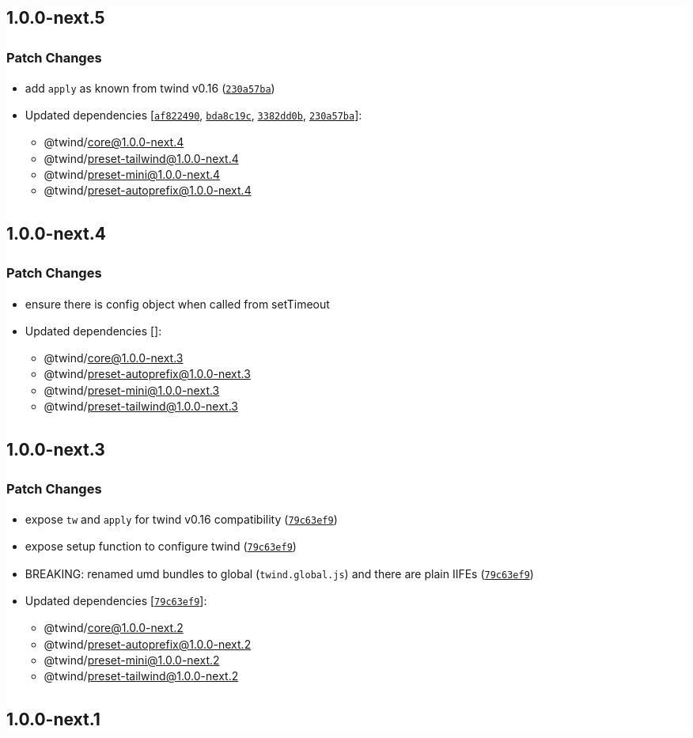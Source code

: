 ## 1.0.0-next.5

### Patch Changes

- add `apply` as known from twind v0.16 ([`230a57ba`](https://github.com/tw-in-js/twind/commit/230a57ba6c6d77ae73ffc6b6a426b9c28ba8c908))

- Updated dependencies [[`af822490`](https://github.com/tw-in-js/twind/commit/af822490d0a02a2fc227b8bc19471141a5586de2), [`bda8c19c`](https://github.com/tw-in-js/twind/commit/bda8c19c9abb80678225b5c947db87e1a4f07aa6), [`3382dd0b`](https://github.com/tw-in-js/twind/commit/3382dd0be26fcedba466d1ac011f76403ece278d), [`230a57ba`](https://github.com/tw-in-js/twind/commit/230a57ba6c6d77ae73ffc6b6a426b9c28ba8c908)]:
  - @twind/core@1.0.0-next.4
  - @twind/preset-tailwind@1.0.0-next.4
  - @twind/preset-mini@1.0.0-next.4
  - @twind/preset-autoprefix@1.0.0-next.4

## 1.0.0-next.4

### Patch Changes

- ensure there is config object when called from setTimeout

- Updated dependencies []:
  - @twind/core@1.0.0-next.3
  - @twind/preset-autoprefix@1.0.0-next.3
  - @twind/preset-mini@1.0.0-next.3
  - @twind/preset-tailwind@1.0.0-next.3

## 1.0.0-next.3

### Patch Changes

- expose `tw` and `apply` for twind v0.16 compatibility ([`79c63ef9`](https://github.com/tw-in-js/twind/commit/79c63ef9ed3dda9f3bfafde977016b3b75db7c4c))

* expose setup function to configure twind ([`79c63ef9`](https://github.com/tw-in-js/twind/commit/79c63ef9ed3dda9f3bfafde977016b3b75db7c4c))

- BREAKING: renamed umd bundles to global (`twind.global.js`) and there are plain IIFEs ([`79c63ef9`](https://github.com/tw-in-js/twind/commit/79c63ef9ed3dda9f3bfafde977016b3b75db7c4c))

- Updated dependencies [[`79c63ef9`](https://github.com/tw-in-js/twind/commit/79c63ef9ed3dda9f3bfafde977016b3b75db7c4c)]:
  - @twind/core@1.0.0-next.2
  - @twind/preset-autoprefix@1.0.0-next.2
  - @twind/preset-mini@1.0.0-next.2
  - @twind/preset-tailwind@1.0.0-next.2

## 1.0.0-next.1
